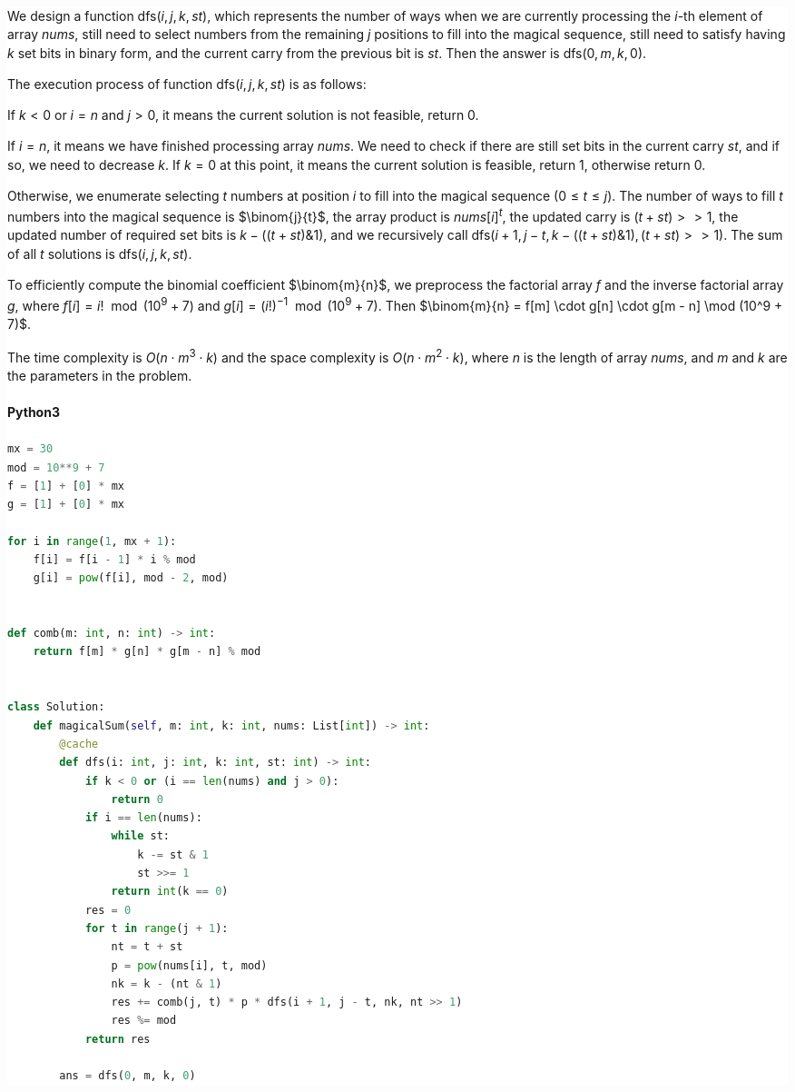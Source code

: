 We design a function $\text{dfs}(i, j, k, st)$, which represents the number of ways when we are currently processing the $i$-th element of array $\textit{nums}$, still need to select numbers from the remaining $j$ positions to fill into the magical sequence, still need to satisfy having $k$ set bits in binary form, and the current carry from the previous bit is $st$. Then the answer is $\text{dfs}(0, m, k, 0)$.

The execution process of function $\text{dfs}(i, j, k, st)$ is as follows:

If $k < 0$ or $i = n$ and $j > 0$, it means the current solution is not feasible, return $0$.

If $i = n$, it means we have finished processing array $\textit{nums}$. We need to check if there are still set bits in the current carry $st$, and if so, we need to decrease $k$. If $k = 0$ at this point, it means the current solution is feasible, return $1$, otherwise return $0$.

Otherwise, we enumerate selecting $t$ numbers at position $i$ to fill into the magical sequence ($0 \leq t \leq j$). The number of ways to fill $t$ numbers into the magical sequence is $\binom{j}{t}$, the array product is $\textit{nums}[i]^t$, the updated carry is $(t + st) >> 1$, the updated number of required set bits is $k - ((t + st) \& 1)$, and we recursively call $\text{dfs}(i + 1, j - t, k - ((t + st) \& 1), (t + st) >> 1)$. The sum of all $t$ solutions is $\text{dfs}(i, j, k, st)$.

To efficiently compute the binomial coefficient $\binom{m}{n}$, we preprocess the factorial array $f$ and the inverse factorial array $g$, where $f[i] = i! \mod (10^9 + 7)$ and $g[i] = (i!)^{-1} \mod (10^9 + 7)$. Then $\binom{m}{n} = f[m] \cdot g[n] \cdot g[m - n] \mod (10^9 + 7)$.

The time complexity is $O(n \cdot m^3 \cdot k)$ and the space complexity is $O(n \cdot m^2 \cdot k)$, where $n$ is the length of array $\textit{nums}$, and $m$ and $k$ are the parameters in the problem.



#### Python3

```python
mx = 30
mod = 10**9 + 7
f = [1] + [0] * mx
g = [1] + [0] * mx

for i in range(1, mx + 1):
    f[i] = f[i - 1] * i % mod
    g[i] = pow(f[i], mod - 2, mod)


def comb(m: int, n: int) -> int:
    return f[m] * g[n] * g[m - n] % mod


class Solution:
    def magicalSum(self, m: int, k: int, nums: List[int]) -> int:
        @cache
        def dfs(i: int, j: int, k: int, st: int) -> int:
            if k < 0 or (i == len(nums) and j > 0):
                return 0
            if i == len(nums):
                while st:
                    k -= st & 1
                    st >>= 1
                return int(k == 0)
            res = 0
            for t in range(j + 1):
                nt = t + st
                p = pow(nums[i], t, mod)
                nk = k - (nt & 1)
                res += comb(j, t) * p * dfs(i + 1, j - t, nk, nt >> 1)
                res %= mod
            return res

        ans = dfs(0, m, k, 0)
```